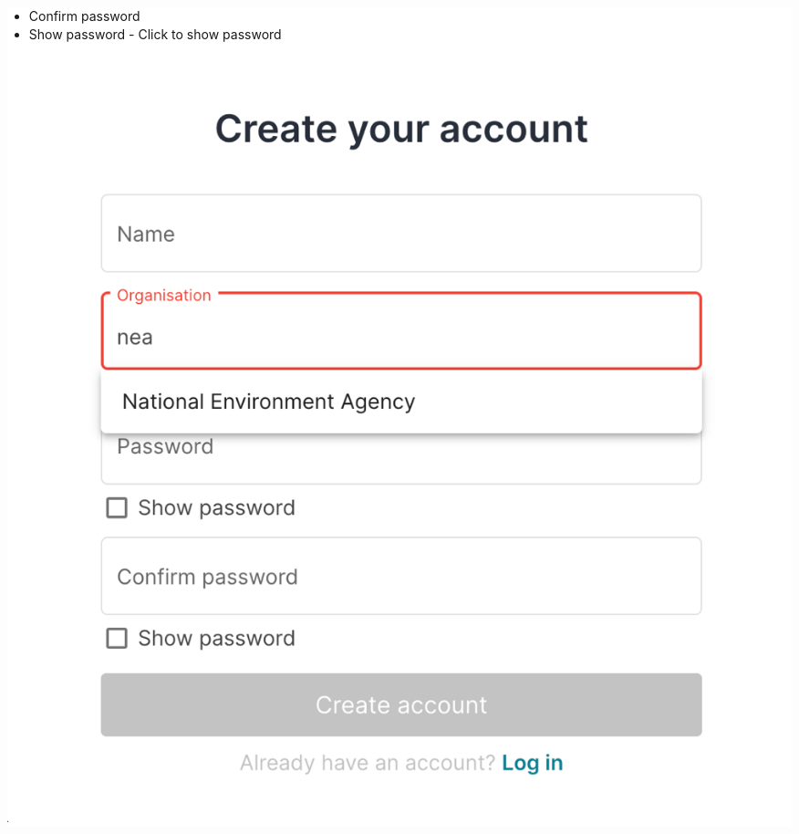 - Confirm password
- Show password - Click to show password

![Image not Available](/assets/Fig105_36.png)
